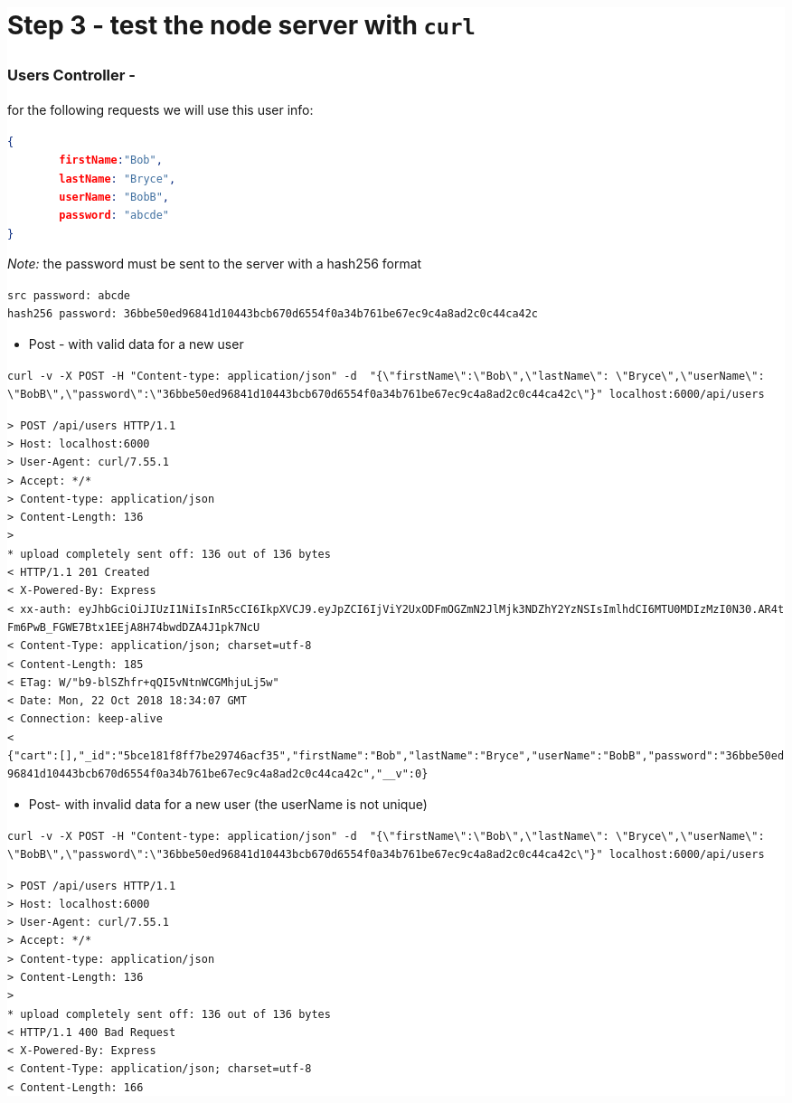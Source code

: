 # Step 3 - test the node server with `curl`
### Users Controller -    
for the following requests we will use this user info:
```json
{
        firstName:"Bob",
        lastName: "Bryce",
        userName: "BobB",
        password: "abcde"
}
```
*Note:* the password must be sent to the server with a hash256 format
```
src password: abcde
hash256 password: 36bbe50ed96841d10443bcb670d6554f0a34b761be67ec9c4a8ad2c0c44ca42c
```
* Post - with valid data for a new user
```       
curl -v -X POST -H "Content-type: application/json" -d  "{\"firstName\":\"Bob\",\"lastName\": \"Bryce\",\"userName\": \"BobB\",\"password\":\"36bbe50ed96841d10443bcb670d6554f0a34b761be67ec9c4a8ad2c0c44ca42c\"}" localhost:6000/api/users
```
```
> POST /api/users HTTP/1.1
> Host: localhost:6000
> User-Agent: curl/7.55.1
> Accept: */*
> Content-type: application/json
> Content-Length: 136
>
* upload completely sent off: 136 out of 136 bytes
< HTTP/1.1 201 Created
< X-Powered-By: Express
< xx-auth: eyJhbGciOiJIUzI1NiIsInR5cCI6IkpXVCJ9.eyJpZCI6IjViY2UxODFmOGZmN2JlMjk3NDZhY2YzNSIsImlhdCI6MTU0MDIzMzI0N30.AR4tFm6PwB_FGWE7Btx1EEjA8H74bwdDZA4J1pk7NcU
< Content-Type: application/json; charset=utf-8
< Content-Length: 185
< ETag: W/"b9-blSZhfr+qQI5vNtnWCGMhjuLj5w"
< Date: Mon, 22 Oct 2018 18:34:07 GMT
< Connection: keep-alive
<
{"cart":[],"_id":"5bce181f8ff7be29746acf35","firstName":"Bob","lastName":"Bryce","userName":"BobB","password":"36bbe50ed96841d10443bcb670d6554f0a34b761be67ec9c4a8ad2c0c44ca42c","__v":0}
```
* Post- with invalid data for a new user (the userName is not unique)
```       
curl -v -X POST -H "Content-type: application/json" -d  "{\"firstName\":\"Bob\",\"lastName\": \"Bryce\",\"userName\": \"BobB\",\"password\":\"36bbe50ed96841d10443bcb670d6554f0a34b761be67ec9c4a8ad2c0c44ca42c\"}" localhost:6000/api/users
```
```
> POST /api/users HTTP/1.1
> Host: localhost:6000
> User-Agent: curl/7.55.1
> Accept: */*
> Content-type: application/json
> Content-Length: 136
>
* upload completely sent off: 136 out of 136 bytes
< HTTP/1.1 400 Bad Request
< X-Powered-By: Express
< Content-Type: application/json; charset=utf-8
< Content-Length: 166
```